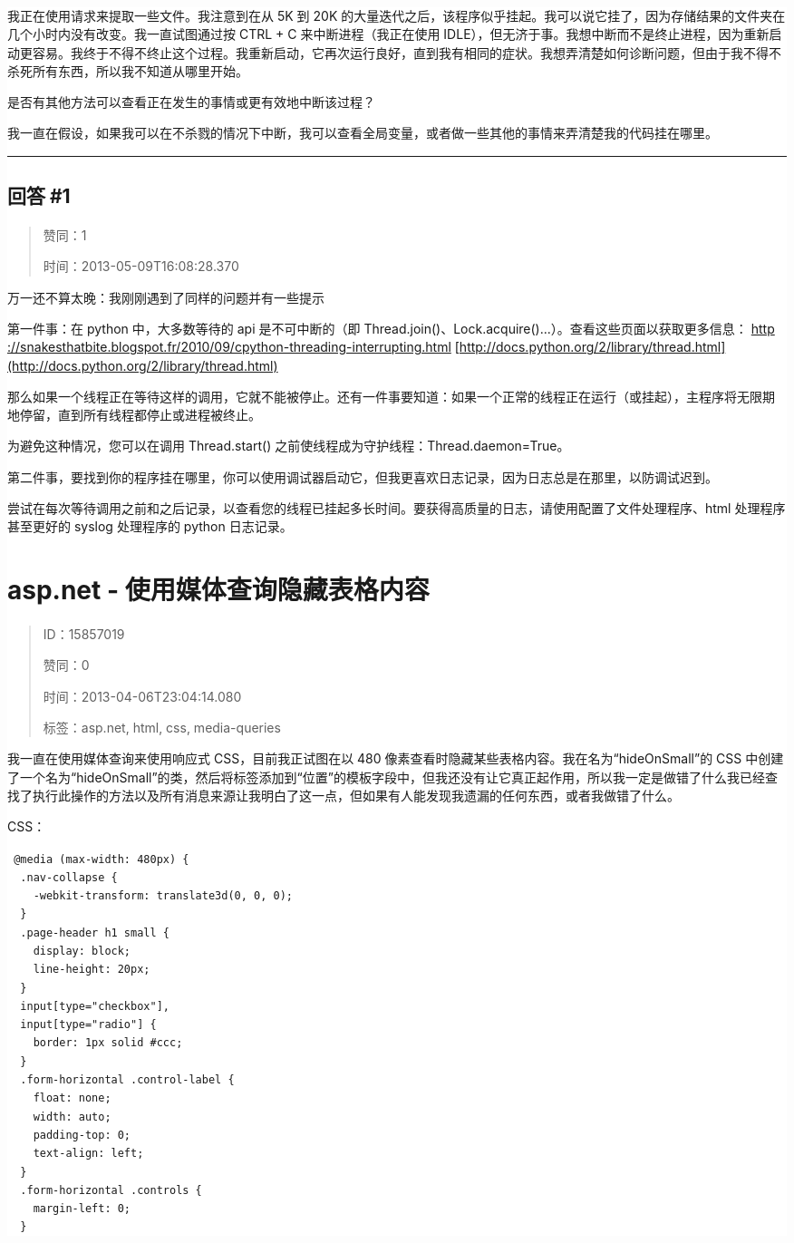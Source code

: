 我正在使用请求来提取一些文件。我注意到在从 5K 到 20K 的大量迭代之后，该程序似乎挂起。我可以说它挂了，因为存储结果的文件夹在几个小时内没有改变。我一直试图通过按 CTRL + C 来中断进程（我正在使用 IDLE），但无济于事。我想中断而不是终止进程，因为重新启动更容易。我终于不得不终止这个过程。我重新启动，它再次运行良好，直到我有相同的症状。我想弄清楚如何诊断问题，但由于我不得不杀死所有东西，所以我不知道从哪里开始。

是否有其他方法可以查看正在发生的事情或更有效地中断该过程？

我一直在假设，如果我可以在不杀戮的情况下中断，我可以查看全局变量，或者做一些其他的事情来弄清楚我的代码挂在哪里。

* * *

## 回答 #1

> 赞同：1
> 
> 时间：2013-05-09T16:08:28.370

万一还不算太晚：我刚刚遇到了同样的问题并有一些提示

第一件事：在 python 中，大多数等待的 api 是不可中断的（即 Thread.join()、Lock.acquire()...）。查看这些页面以获取更多信息： [http ://snakesthatbite.blogspot.fr/2010/09/cpython-threading-interrupting.html](http://snakesthatbite.blogspot.fr/2010/09/cpython-threading-interrupting.html) [http://docs.python.org/2/library/thread.html](http://docs.python.org/2/library/thread.html)

那么如果一个线程正在等待这样的调用，它就不能被停止。还有一件事要知道：如果一个正常的线程正在运行（或挂起），主程序将无限期地停留，直到所有线程都停止或进程被终止。

为避免这种情况，您可以在调用 Thread.start() 之前使线程成为守护线程：Thread.daemon=True。

第二件事，要找到你的程序挂在哪里，你可以使用调试器启动它，但我更喜欢日志记录，因为日志总是在那里，以防调试迟到。

尝试在每次等待调用之前和之后记录，以查看您的线程已挂起多长时间。要获得高质量的日志，请使用配置了文件处理程序、html 处理程序甚至更好的 syslog 处理程序的 python 日志记录。

# asp.net - 使用媒体查询隐藏表格内容

> ID：15857019
> 
> 赞同：0
> 
> 时间：2013-04-06T23:04:14.080
> 
> 标签：asp.net, html, css, media-queries

我一直在使用媒体查询来使用响应式 CSS，目前我正试图在以 480 像素查看时隐藏某些表格内容。我在名为“hideOnSmall”的 CSS 中创建了一个名为“hideOnSmall”的类，然后将标签添加到“位置”的模板字段中，但我还没有让它真正起作用，所以我一定是做错了什么我已经查找了执行此操作的方法以及所有消息来源让我明白了这一点，但如果有人能发现我遗漏的任何东西，或者我做错了什么。

CSS：

```
 @media (max-width: 480px) {
  .nav-collapse {
    -webkit-transform: translate3d(0, 0, 0);
  }
  .page-header h1 small {
    display: block;
    line-height: 20px;
  }
  input[type="checkbox"],
  input[type="radio"] {
    border: 1px solid #ccc;
  }
  .form-horizontal .control-label {
    float: none;
    width: auto;
    padding-top: 0;
    text-align: left;
  }
  .form-horizontal .controls {
    margin-left: 0;
  }
```